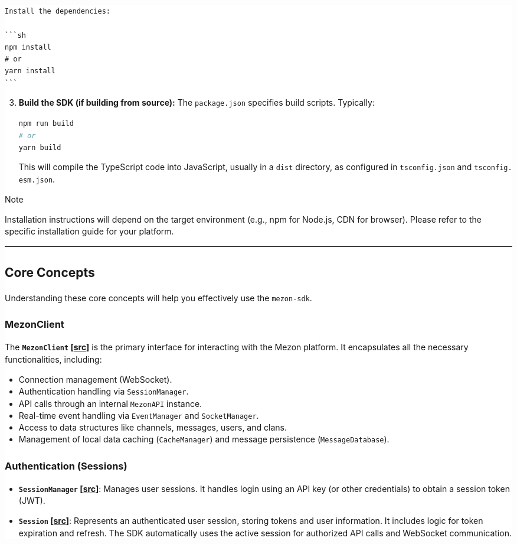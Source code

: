    Install the dependencies:

    ```sh
    npm install
    # or
    yarn install
    ```

3.  **Build the SDK (if building from source):**
    The `package.json` specifies build scripts. Typically:
    ```sh
    npm run build
    # or
    yarn build
    ```
    This will compile the TypeScript code into JavaScript, usually in a `dist` directory, as configured in `tsconfig.json` and `tsconfig.esm.json`.

> [!NOTE]
> Installation instructions will depend on the target environment (e.g., npm for Node.js, CDN for browser). Please refer to the specific installation guide for your platform.

---

## Core Concepts

Understanding these core concepts will help you effectively use the `mezon-sdk`.

### MezonClient

The **`MezonClient` [[src](https://github.com/mezonai/mezon-js/blob/master/packages/mezon-sdk/src/mezon-client/client/MezonClient.ts)]** is the primary interface for interacting with the Mezon platform. It encapsulates all the necessary functionalities, including:

- Connection management (WebSocket).
- Authentication handling via `SessionManager`.
- API calls through an internal `MezonAPI` instance.
- Real-time event handling via `EventManager` and `SocketManager`.
- Access to data structures like channels, messages, users, and clans.
- Management of local data caching (`CacheManager`) and message persistence (`MessageDatabase`).

### Authentication (Sessions)

- **`SessionManager` [[src](https://github.com/mezonai/mezon-js/blob/master/packages/mezon-sdk/src/mezon-client/manager/session_manager.ts)]**: Manages user sessions. It handles login using an API key (or other credentials) to obtain a session token (JWT).

- **`Session` [[src](https://github.com/mezonai/mezon-js/blob/master/packages/mezon-sdk/src/session.ts)]**: Represents an authenticated user session, storing tokens and user information. It includes logic for token expiration and refresh.
  The SDK automatically uses the active session for authorized API calls and WebSocket communication.


[back-to-top]: https://img.shields.io/badge/-BACK_TO_TOP-151515?style=flat-square